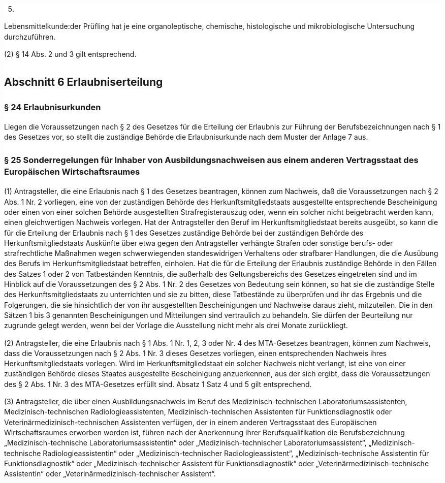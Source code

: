 5.  
Lebensmittelkunde:der Prüfling hat je eine organoleptische, chemische, histologische und mikrobiologische Untersuchung durchzuführen.

(2) § 14 Abs. 2 und 3 gilt entsprechend.

Abschnitt 6 Erlaubniserteilung
------------------------------

### 

### § 24 Erlaubnisurkunden

Liegen die Voraussetzungen nach § 2 des Gesetzes für die Erteilung der Erlaubnis zur Führung der Berufsbezeichnungen nach § 1 des Gesetzes vor, so stellt die zuständige Behörde die Erlaubnisurkunde nach dem Muster der Anlage 7 aus.

### § 25 Sonderregelungen für Inhaber von Ausbildungsnachweisen aus einem anderen Vertragsstaat des Europäischen Wirtschaftsraumes

(1) Antragsteller, die eine Erlaubnis nach § 1 des Gesetzes beantragen, können zum Nachweis, daß die Voraussetzungen nach § 2 Abs. 1 Nr. 2 vorliegen, eine von der zuständigen Behörde des Herkunftsmitgliedstaats ausgestellte entsprechende Bescheinigung oder einen von einer solchen Behörde ausgestellten Strafregisterauszug oder, wenn ein solcher nicht beigebracht werden kann, einen gleichwertigen Nachweis vorlegen. Hat der Antragsteller den Beruf im Herkunftsmitgliedstaat bereits ausgeübt, so kann die für die Erteilung der Erlaubnis nach § 1 des Gesetzes zuständige Behörde bei der zuständigen Behörde des Herkunftsmitgliedstaats Auskünfte über etwa gegen den Antragsteller verhängte Strafen oder sonstige berufs- oder strafrechtliche Maßnahmen wegen schwerwiegenden standeswidrigen Verhaltens oder strafbarer Handlungen, die die Ausübung des Berufs im Herkunftsmitgliedstaat betreffen, einholen. Hat die für die Erteilung der Erlaubnis zuständige Behörde in den Fällen des Satzes 1 oder 2 von Tatbeständen Kenntnis, die außerhalb des Geltungsbereichs des Gesetzes eingetreten sind und im Hinblick auf die Voraussetzungen des § 2 Abs. 1 Nr. 2 des Gesetzes von Bedeutung sein können, so hat sie die zuständige Stelle des Herkunftsmitgliedstaats zu unterrichten und sie zu bitten, diese Tatbestände zu überprüfen und ihr das Ergebnis und die Folgerungen, die sie hinsichtlich der von ihr ausgestellten Bescheinigungen und Nachweise daraus zieht, mitzuteilen. Die in den Sätzen 1 bis 3 genannten Bescheinigungen und Mitteilungen sind vertraulich zu behandeln. Sie dürfen der Beurteilung nur zugrunde gelegt werden, wenn bei der Vorlage die Ausstellung nicht mehr als drei Monate zurückliegt.

(2) Antragsteller, die eine Erlaubnis nach § 1 Abs. 1 Nr. 1, 2, 3 oder Nr. 4 des MTA-Gesetzes beantragen, können zum Nachweis, dass die Voraussetzungen nach § 2 Abs. 1 Nr. 3 dieses Gesetzes vorliegen, einen entsprechenden Nachweis ihres Herkunftsmitgliedstaats vorlegen. Wird im Herkunftsmitgliedstaat ein solcher Nachweis nicht verlangt, ist eine von einer zuständigen Behörde dieses Staates ausgestellte Bescheinigung anzuerkennen, aus der sich ergibt, dass die Voraussetzungen des § 2 Abs. 1 Nr. 3 des MTA-Gesetzes erfüllt sind. Absatz 1 Satz 4 und 5 gilt entsprechend.

(3) Antragsteller, die über einen Ausbildungsnachweis im Beruf des Medizinisch-technischen Laboratoriumsassistenten, Medizinisch-technischen Radiologieassistenten, Medizinisch-technischen Assistenten für Funktionsdiagnostik oder Veterinärmedizinisch-technischen Assistenten verfügen, der in einem anderen Vertragsstaat des Europäischen Wirtschaftsraumes erworben worden ist, führen nach der Anerkennung ihrer Berufsqualifikation die Berufsbezeichnung „Medizinisch-technische Laboratoriumsassistentin“ oder „Medizinisch-technischer Laboratoriumsassistent“, „Medizinisch-technische Radiologieassistentin“ oder „Medizinisch-technischer Radiologieassistent“, „Medizinisch-technische Assistentin für Funktionsdiagnostik“ oder „Medizinisch-technischer Assistent für Funktionsdiagnostik“ oder „Veterinärmedizinisch-technische Assistentin“ oder „Veterinärmedizinisch-technischer Assistent“.

